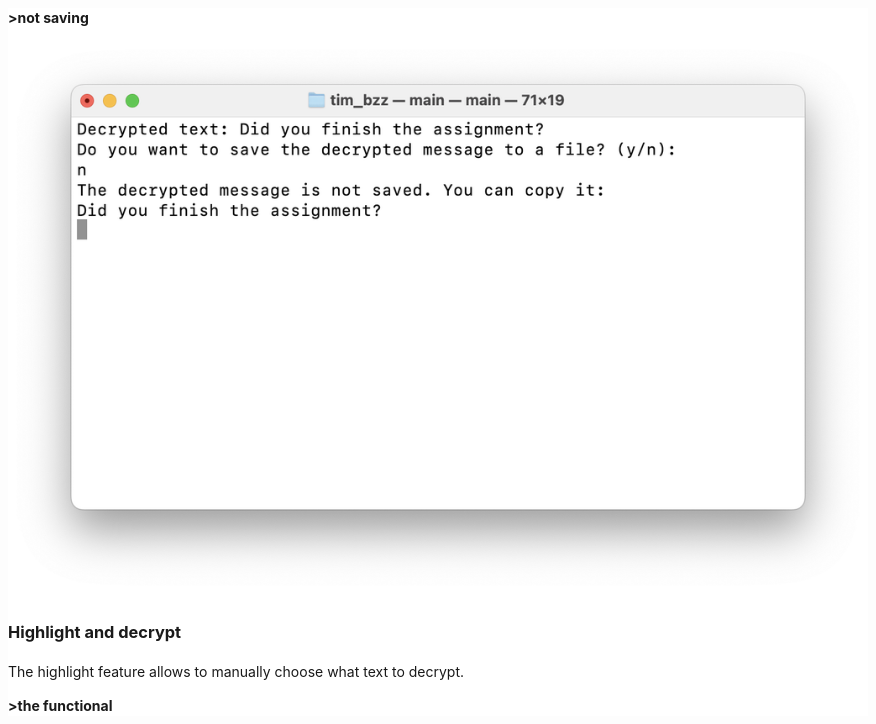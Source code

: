 **>not saving**

![Untitled](readmeFiles/Untitled%203.png)

### Highlight and decrypt

 The highlight feature allows to manually choose what text to decrypt.

**>the functional**
